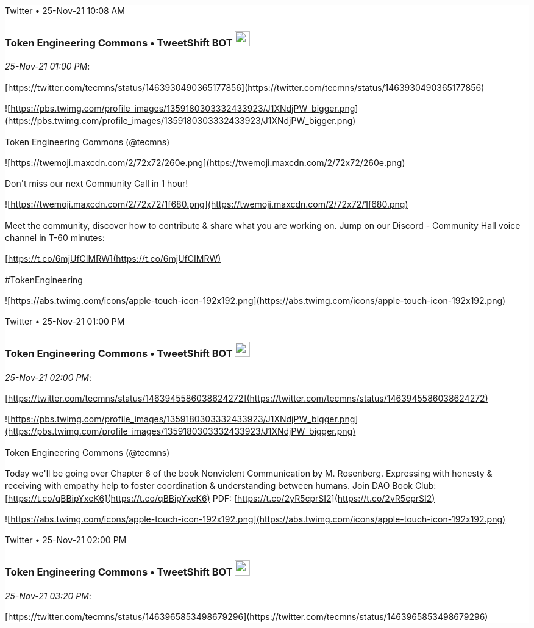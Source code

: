 Twitter • 25-Nov-21 10:08 AM

<h3>Token Engineering Commons • TweetShift BOT <img src="https://cdn.discordapp.com/avatars/913442964255174756/abebf7e44b3b3cbc4702bf07d5ef56df.png" width=25 height=25></h3>

_25-Nov-21 01:00 PM_:

[https://twitter.com/tecmns/status/1463930490365177856](https://twitter.com/tecmns/status/1463930490365177856)

![https://pbs.twimg.com/profile_images/1359180303332433923/J1XNdjPW_bigger.png](https://pbs.twimg.com/profile_images/1359180303332433923/J1XNdjPW_bigger.png)

[Token Engineering Commons (@tecmns)](https://twitter.com/tecmns)

![https://twemoji.maxcdn.com/2/72x72/260e.png](https://twemoji.maxcdn.com/2/72x72/260e.png)

️Don't miss our next Community Call in 1 hour!

![https://twemoji.maxcdn.com/2/72x72/1f680.png](https://twemoji.maxcdn.com/2/72x72/1f680.png)

Meet the community, discover how to contribute & share what you are working on. Jump on our Discord - Community Hall voice channel in T-60 minutes:

[https://t.co/6mjUfCIMRW](https://t.co/6mjUfCIMRW)

#TokenEngineering

![https://abs.twimg.com/icons/apple-touch-icon-192x192.png](https://abs.twimg.com/icons/apple-touch-icon-192x192.png)

Twitter • 25-Nov-21 01:00 PM

<h3>Token Engineering Commons • TweetShift BOT <img src="https://cdn.discordapp.com/avatars/913442964255174756/abebf7e44b3b3cbc4702bf07d5ef56df.png" width=25 height=25></h3>

_25-Nov-21 02:00 PM_:

[https://twitter.com/tecmns/status/1463945586038624272](https://twitter.com/tecmns/status/1463945586038624272)

![https://pbs.twimg.com/profile_images/1359180303332433923/J1XNdjPW_bigger.png](https://pbs.twimg.com/profile_images/1359180303332433923/J1XNdjPW_bigger.png)

[Token Engineering Commons (@tecmns)](https://twitter.com/tecmns)

Today we'll be going over Chapter 6 of the book Nonviolent Communication by M. Rosenberg. Expressing with honesty & receiving with empathy help to foster coordination & understanding between humans. Join DAO Book Club: [https://t.co/qBBipYxcK6](https://t.co/qBBipYxcK6) PDF: [https://t.co/2yR5cprSI2](https://t.co/2yR5cprSI2)

![https://abs.twimg.com/icons/apple-touch-icon-192x192.png](https://abs.twimg.com/icons/apple-touch-icon-192x192.png)

Twitter • 25-Nov-21 02:00 PM

<h3>Token Engineering Commons • TweetShift BOT <img src="https://cdn.discordapp.com/avatars/913442964255174756/abebf7e44b3b3cbc4702bf07d5ef56df.png" width=25 height=25></h3>

_25-Nov-21 03:20 PM_:

[https://twitter.com/tecmns/status/1463965853498679296](https://twitter.com/tecmns/status/1463965853498679296)
